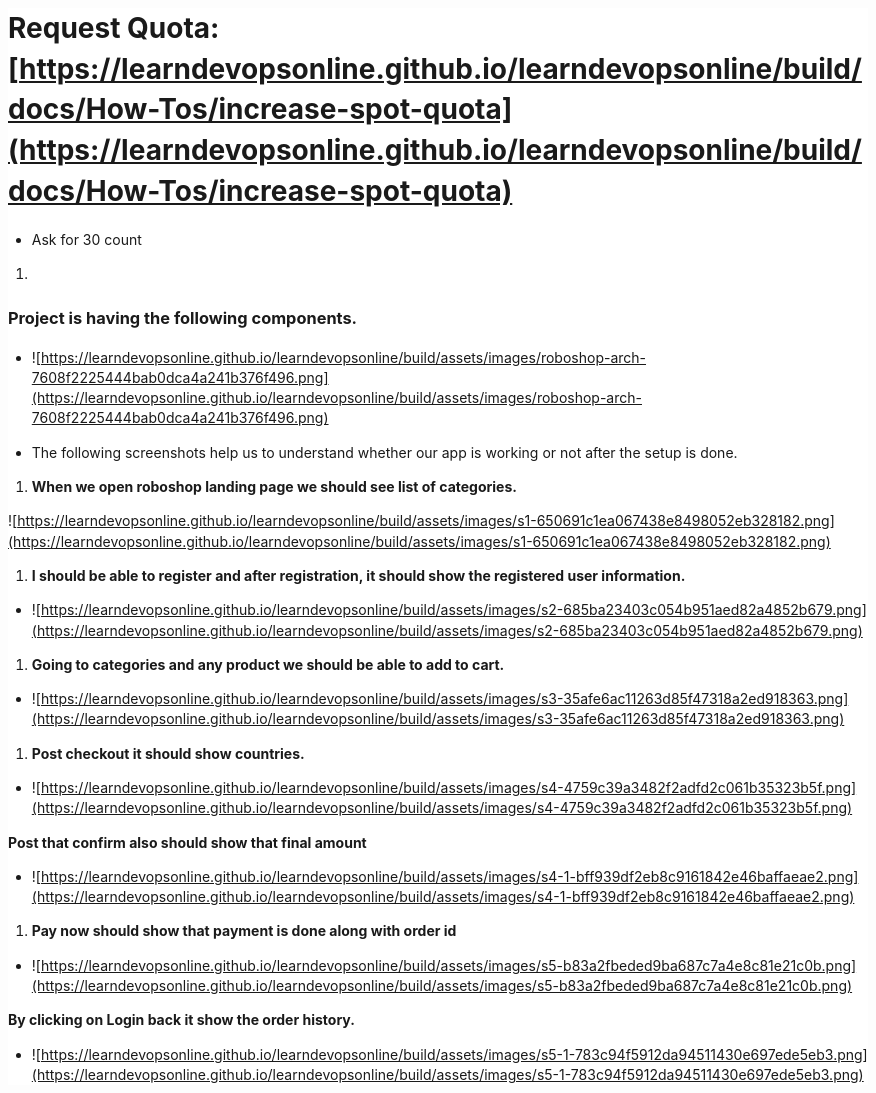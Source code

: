 # Request Quota: [https://learndevopsonline.github.io/learndevopsonline/build/docs/How-Tos/increase-spot-quota](https://learndevopsonline.github.io/learndevopsonline/build/docs/How-Tos/increase-spot-quota)

- Ask for 30 count

1. 

### Project is having the following components.

- ![https://learndevopsonline.github.io/learndevopsonline/build/assets/images/roboshop-arch-7608f2225444bab0dca4a241b376f496.png](https://learndevopsonline.github.io/learndevopsonline/build/assets/images/roboshop-arch-7608f2225444bab0dca4a241b376f496.png)

- The following screenshots help us to understand whether our app is working or not after the setup is done.

1. **When we open roboshop landing page we should see list of categories.**

![https://learndevopsonline.github.io/learndevopsonline/build/assets/images/s1-650691c1ea067438e8498052eb328182.png](https://learndevopsonline.github.io/learndevopsonline/build/assets/images/s1-650691c1ea067438e8498052eb328182.png)

1. **I should be able to register and after registration, it should show the registered user information.**

- ![https://learndevopsonline.github.io/learndevopsonline/build/assets/images/s2-685ba23403c054b951aed82a4852b679.png](https://learndevopsonline.github.io/learndevopsonline/build/assets/images/s2-685ba23403c054b951aed82a4852b679.png)

1. **Going to categories and any product we should be able to add to cart.**

- ![https://learndevopsonline.github.io/learndevopsonline/build/assets/images/s3-35afe6ac11263d85f47318a2ed918363.png](https://learndevopsonline.github.io/learndevopsonline/build/assets/images/s3-35afe6ac11263d85f47318a2ed918363.png)

1. **Post checkout it should show countries.**

- ![https://learndevopsonline.github.io/learndevopsonline/build/assets/images/s4-4759c39a3482f2adfd2c061b35323b5f.png](https://learndevopsonline.github.io/learndevopsonline/build/assets/images/s4-4759c39a3482f2adfd2c061b35323b5f.png)

**Post that confirm also should show that final amount**

- ![https://learndevopsonline.github.io/learndevopsonline/build/assets/images/s4-1-bff939df2eb8c9161842e46baffaeae2.png](https://learndevopsonline.github.io/learndevopsonline/build/assets/images/s4-1-bff939df2eb8c9161842e46baffaeae2.png)

1. **Pay now should show that payment is done along with order id**

- ![https://learndevopsonline.github.io/learndevopsonline/build/assets/images/s5-b83a2fbeded9ba687c7a4e8c81e21c0b.png](https://learndevopsonline.github.io/learndevopsonline/build/assets/images/s5-b83a2fbeded9ba687c7a4e8c81e21c0b.png)

**By clicking on Login back it show the order history.**

- ![https://learndevopsonline.github.io/learndevopsonline/build/assets/images/s5-1-783c94f5912da94511430e697ede5eb3.png](https://learndevopsonline.github.io/learndevopsonline/build/assets/images/s5-1-783c94f5912da94511430e697ede5eb3.png)
